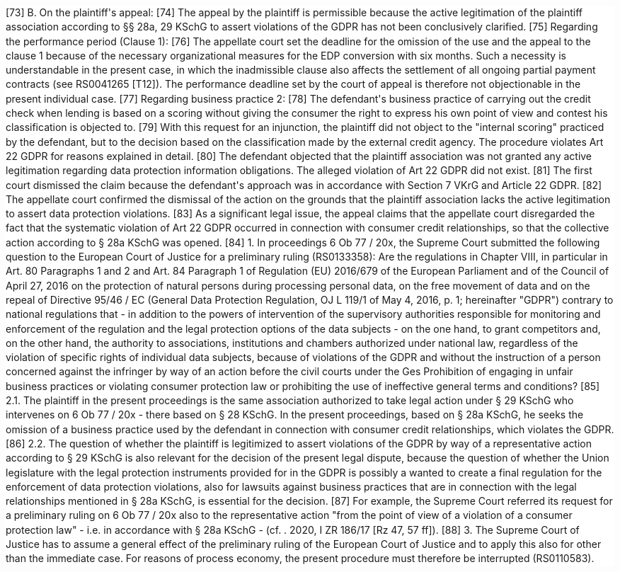  \[73\] B. On the plaintiff's appeal:
 \[74\] The appeal by the plaintiff is permissible because the active legitimation of the plaintiff association according to §§ 28a, 29 KSchG to assert violations of the GDPR has not been conclusively clarified.
 \[75\] Regarding the performance period (Clause 1):
 \[76\] The appellate court set the deadline for the omission of the use and the appeal to the clause 1 because of the necessary organizational measures for the EDP conversion with six months. Such a necessity is understandable in the present case, in which the inadmissible clause also affects the settlement of all ongoing partial payment contracts (see RS0041265 \[T12\]). The performance deadline set by the court of appeal is therefore not objectionable in the present individual case.
 \[77\] Regarding business practice 2:
 \[78\] The defendant's business practice of carrying out the credit check when lending is based on a scoring without giving the consumer the right to express his own point of view and contest his classification is objected to.
 \[79\] With this request for an injunction, the plaintiff did not object to the "internal scoring" practiced by the defendant, but to the decision based on the classification made by the external credit agency. The procedure violates Art 22 GDPR for reasons explained in detail.
 \[80\] The defendant objected that the plaintiff association was not granted any active legitimation regarding data protection information obligations. The alleged violation of Art 22 GDPR did not exist.
 \[81\] The first court dismissed the claim because the defendant's approach was in accordance with Section 7 VKrG and Article 22 GDPR.
 \[82\] The appellate court confirmed the dismissal of the action on the grounds that the plaintiff association lacks the active legitimation to assert data protection violations.
 \[83\] As a significant legal issue, the appeal claims that the appellate court disregarded the fact that the systematic violation of Art 22 GDPR occurred in connection with consumer credit relationships, so that the collective action according to § 28a KSchG was opened.
 \[84\] 1. In proceedings 6 Ob 77 / 20x, the Supreme Court submitted the following question to the European Court of Justice for a preliminary ruling (RS0133358):
Are the regulations in Chapter VIII, in particular in Art. 80 Paragraphs 1 and 2 and Art. 84 Paragraph 1 of Regulation (EU) 2016/679 of the European Parliament and of the Council of April 27, 2016 on the protection of natural persons during processing personal data, on the free movement of data and on the repeal of Directive 95/46 / EC (General Data Protection Regulation, OJ L 119/1 of May 4, 2016, p. 1; hereinafter "GDPR") contrary to national regulations that - in addition to the powers of intervention of the supervisory authorities responsible for monitoring and enforcement of the regulation and the legal protection options of the data subjects - on the one hand, to grant competitors and, on the other hand, the authority to associations, institutions and chambers authorized under national law, regardless of the violation of specific rights of individual data subjects, because of violations of the GDPR and without the instruction of a person concerned against the infringer by way of an action before the civil courts under the Ges Prohibition of engaging in unfair business practices or violating consumer protection law or prohibiting the use of ineffective general terms and conditions?
 \[85\] 2.1. The plaintiff in the present proceedings is the same association authorized to take legal action under § 29 KSchG who intervenes on 6 Ob 77 / 20x - there based on § 28 KSchG. In the present proceedings, based on § 28a KSchG, he seeks the omission of a business practice used by the defendant in connection with consumer credit relationships, which violates the GDPR.
 \[86\] 2.2. The question of whether the plaintiff is legitimized to assert violations of the GDPR by way of a representative action according to § 29 KSchG is also relevant for the decision of the present legal dispute, because the question of whether the Union legislature with the legal protection instruments provided for in the GDPR is possibly a wanted to create a final regulation for the enforcement of data protection violations, also for lawsuits against business practices that are in connection with the legal relationships mentioned in § 28a KSchG, is essential for the decision.
 \[87\] For example, the Supreme Court referred its request for a preliminary ruling on 6 Ob 77 / 20x also to the representative action "from the point of view of a violation of a consumer protection law" - i.e. in accordance with § 28a KSchG - (cf. . 2020, I ZR 186/17 \[Rz 47, 57 ff\]).
 \[88\] 3. The Supreme Court of Justice has to assume a general effect of the preliminary ruling of the European Court of Justice and to apply this also for other than the immediate case. For reasons of process economy, the present procedure must therefore be interrupted (RS0110583).
